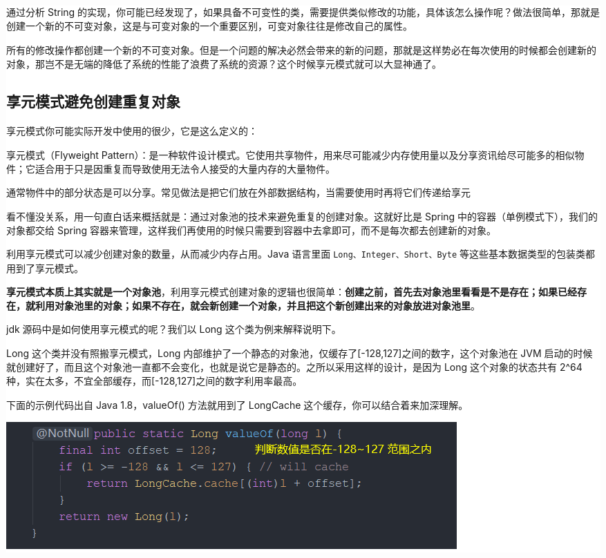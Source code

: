 

通过分析 String 的实现，你可能已经发现了，如果具备不可变性的类，需要提供类似修改的功能，具体该怎么操作呢？做法很简单，那就是创建一个新的不可变对象，这是与可变对象的一个重要区别，可变对象往往是修改自己的属性。



所有的修改操作都创建一个新的不可变对象。但是一个问题的解决必然会带来的新的问题，那就是这样势必在每次使用的时候都会创建新的对象，那岂不是无端的降低了系统的性能了浪费了系统的资源？这个时候享元模式就可以大显神通了。



## 享元模式避免创建重复对象


享元模式你可能实际开发中使用的很少，它是这么定义的：



享元模式（Flyweight Pattern）：是一种软件设计模式。它使用共享物件，用来尽可能减少内存使用量以及分享资讯给尽可能多的相似物件；它适合用于只是因重复而导致使用无法令人接受的大量内存的大量物件。



通常物件中的部分状态是可以分享。常见做法是把它们放在外部数据结构，当需要使用时再将它们传递给享元



看不懂没关系，用一句直白话来概括就是：通过对象池的技术来避免重复的创建对象。这就好比是 Spring 中的容器（单例模式下），我们的对象都交给 Spring 容器来管理，这样我们再使用的时候只需要到容器中去拿即可，而不是每次都去创建新的对象。



利用享元模式可以减少创建对象的数量，从而减少内存占用。Java 语言里面 `Long、Integer、Short、Byte` 等这些基本数据类型的包装类都用到了享元模式。



**享元模式本质上其实就是一个对象池**，利用享元模式创建对象的逻辑也很简单：**创建之前，首先去对象池里看看是不是存在；如果已经存在，就利用对象池里的对象；如果不存在，就会新创建一个对象，并且把这个新创建出来的对象放进对象池里**。



jdk 源码中是如何使用享元模式的呢？我们以 Long 这个类为例来解释说明下。



Long 这个类并没有照搬享元模式，Long 内部维护了一个静态的对象池，仅缓存了[-128,127]之间的数字，这个对象池在 JVM 启动的时候就创建好了，而且这个对象池一直都不会变化，也就是说它是静态的。之所以采用这样的设计，是因为 Long 这个对象的状态共有 2^64 种，实在太多，不宜全部缓存，而[-128,127]之间的数字利用率最高。



下面的示例代码出自 Java 1.8，valueOf() 方法就用到了 LongCache 这个缓存，你可以结合着来加深理解。



![20210331170927.png](./img/BhlJSsaSMGfpCHOd/1733906667861-d83dc917-9488-4136-98db-1285be9064a4-089204.png)

